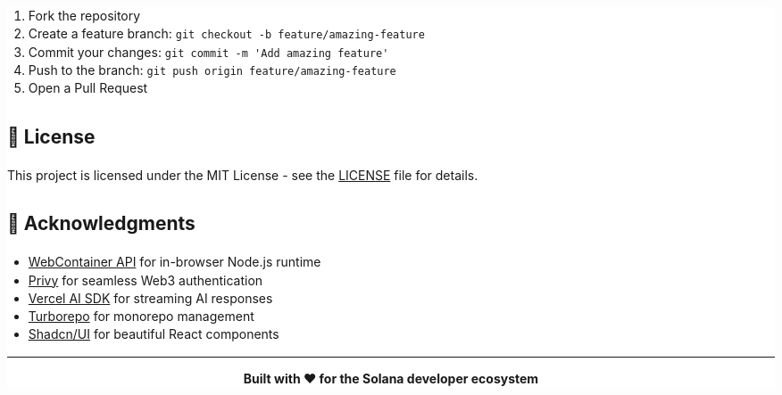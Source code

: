 1. Fork the repository
2. Create a feature branch: `git checkout -b feature/amazing-feature`
3. Commit your changes: `git commit -m 'Add amazing feature'`
4. Push to the branch: `git push origin feature/amazing-feature`
5. Open a Pull Request

## 📄 License

This project is licensed under the MIT License - see the [LICENSE](LICENSE) file for details.

## 🙏 Acknowledgments

- [WebContainer API](https://webcontainer.dev) for in-browser Node.js runtime
- [Privy](https://privy.io) for seamless Web3 authentication
- [Vercel AI SDK](https://sdk.vercel.ai) for streaming AI responses
- [Turborepo](https://turborepo.com) for monorepo management
- [Shadcn/UI](https://ui.shadcn.com) for beautiful React components

---

<p align="center">
  <strong>Built with ❤️ for the Solana developer ecosystem</strong>
</p>
